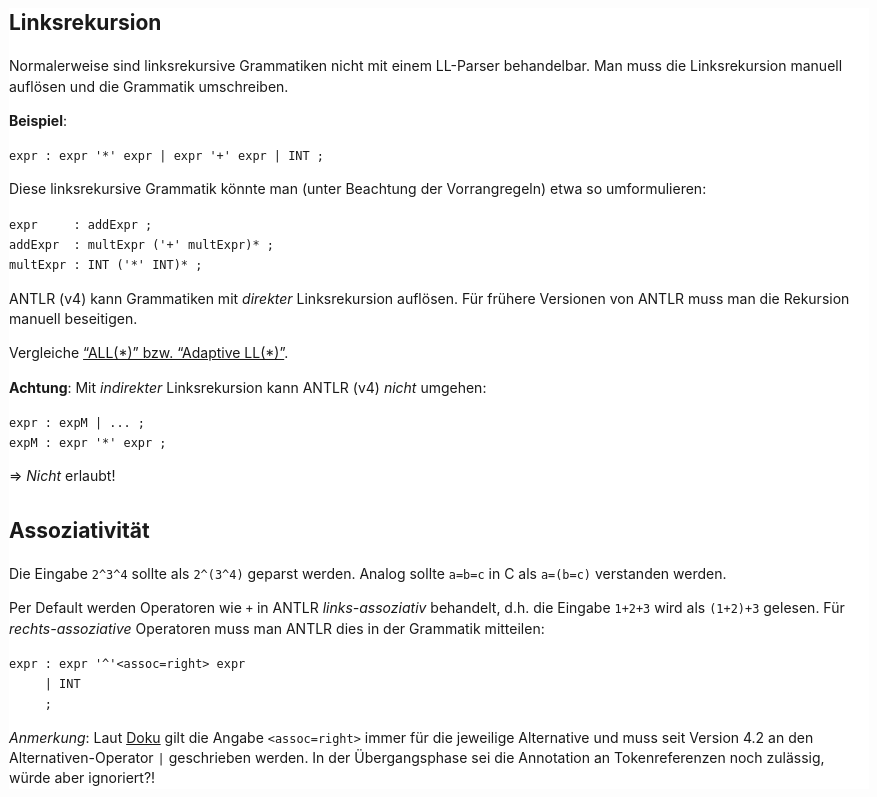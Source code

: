## Linksrekursion

Normalerweise sind linksrekursive Grammatiken nicht mit einem LL-Parser
behandelbar. Man muss die Linksrekursion manuell auflösen und die
Grammatik umschreiben.

**Beispiel**:

``` antlr
expr : expr '*' expr | expr '+' expr | INT ;
```

Diese linksrekursive Grammatik könnte man (unter Beachtung der
Vorrangregeln) etwa so umformulieren:

``` antlr
expr     : addExpr ;
addExpr  : multExpr ('+' multExpr)* ;
multExpr : INT ('*' INT)* ;
```

ANTLR (v4) kann Grammatiken mit *direkter* Linksrekursion auflösen. Für
frühere Versionen von ANTLR muss man die Rekursion manuell beseitigen.

Vergleiche [“ALL(\*)” bzw. “Adaptive
LL(\*)”](https://www.antlr.org/papers/allstar-techreport.pdf).

**Achtung**: Mit *indirekter* Linksrekursion kann ANTLR (v4) *nicht*
umgehen:

``` antlr
expr : expM | ... ;
expM : expr '*' expr ;
```

=\> *Nicht* erlaubt!

## Assoziativität

Die Eingabe `2^3^4` sollte als `2^(3^4)` geparst werden. Analog sollte
`a=b=c` in C als `a=(b=c)` verstanden werden.

Per Default werden Operatoren wie `+` in ANTLR *links-assoziativ*
behandelt, d.h. die Eingabe `1+2+3` wird als `(1+2)+3` gelesen. Für
*rechts-assoziative* Operatoren muss man ANTLR dies in der Grammatik
mitteilen:

``` antlr
expr : expr '^'<assoc=right> expr
     | INT
     ;
```

*Anmerkung*: Laut
[Doku](https://github.com/antlr/antlr4/blob/master/doc/left-recursion.md)
gilt die Angabe `<assoc=right>` immer für die jeweilige Alternative und
muss seit Version 4.2 an den Alternativen-Operator `|` geschrieben
werden. In der Übergangsphase sei die Annotation an Tokenreferenzen noch
zulässig, würde aber ignoriert?!
